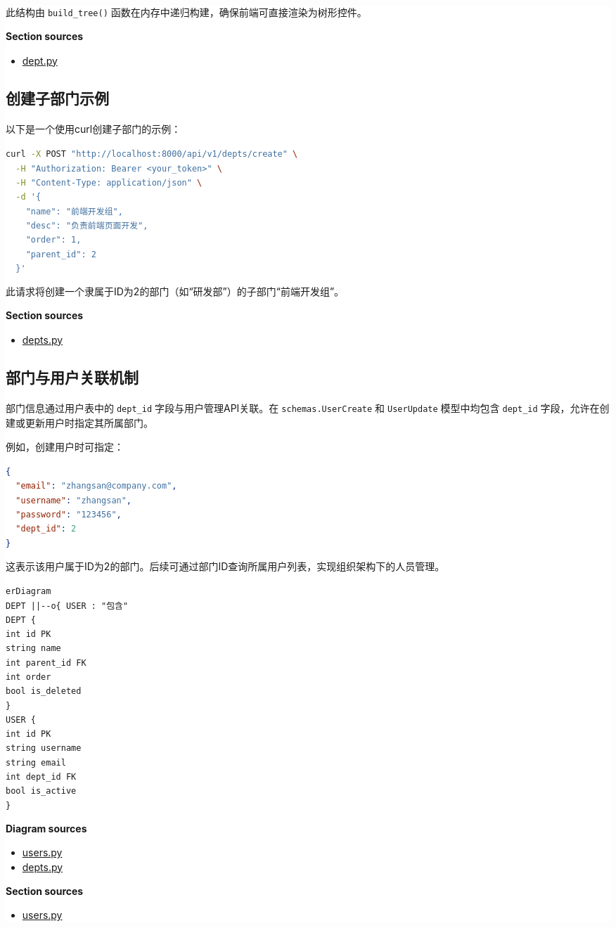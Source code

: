 此结构由 `build_tree()` 函数在内存中递归构建，确保前端可直接渲染为树形控件。

**Section sources**
- [dept.py](file://app/controllers/dept.py#L25-L45)

## 创建子部门示例
以下是一个使用curl创建子部门的示例：

```bash
curl -X POST "http://localhost:8000/api/v1/depts/create" \
  -H "Authorization: Bearer <your_token>" \
  -H "Content-Type: application/json" \
  -d '{
    "name": "前端开发组",
    "desc": "负责前端页面开发",
    "order": 1,
    "parent_id": 2
  }'
```

此请求将创建一个隶属于ID为2的部门（如“研发部”）的子部门“前端开发组”。

**Section sources**
- [depts.py](file://app/api/v1/depts/depts.py#L30-L36)

## 部门与用户关联机制
部门信息通过用户表中的 `dept_id` 字段与用户管理API关联。在 `schemas.UserCreate` 和 `UserUpdate` 模型中均包含 `dept_id` 字段，允许在创建或更新用户时指定其所属部门。

例如，创建用户时可指定：
```json
{
  "email": "zhangsan@company.com",
  "username": "zhangsan",
  "password": "123456",
  "dept_id": 2
}
```

这表示该用户属于ID为2的部门。后续可通过部门ID查询所属用户列表，实现组织架构下的人员管理。

```mermaid
erDiagram
DEPT ||--o{ USER : "包含"
DEPT {
int id PK
string name
int parent_id FK
int order
bool is_deleted
}
USER {
int id PK
string username
string email
int dept_id FK
bool is_active
}
```

**Diagram sources**
- [users.py](file://app/schemas/users.py#L20-L35)
- [depts.py](file://app/schemas/depts.py#L1-L18)

**Section sources**
- [users.py](file://app/schemas/users.py#L20-L35)